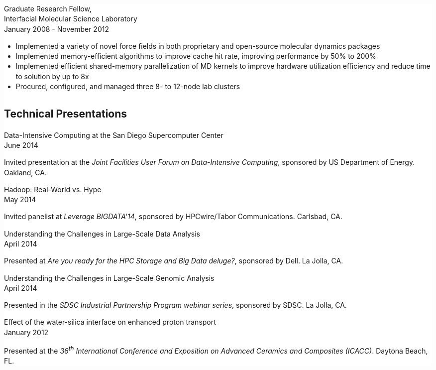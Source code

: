 <div class="cv-block">
    <div class="cv-head-container">
        <div class="cv-head-left">Graduate Research Fellow,</div>
        <div class="cv-head-mid">Interfacial Molecular Science Laboratory</div>
        <div class="cv-head-right">January 2008 - November 2012</div>
    </div>
    <ul class="cv-vertical-list">
        <li>Implemented a variety of novel force fields in both proprietary and open-source molecular dynamics packages</li>
        <li>Implemented memory-efficient algorithms to improve cache hit rate, improving performance by 50% to 200%</li>
        <li>Implemented efficient shared-memory parallelization of MD kernels to improve hardware utilization efficiency and reduce time to solution by up to 8x</li>
        <li>Procured, configured, and managed three 8- to 12-node lab clusters</li>
    </ul>
</div>

<h2 class="cv-h2">Technical Presentations</h2>

<div class="cv-block">
    <div class="cv-head-left-container" style="border:0;">Data-Intensive Computing at the San Diego Supercomputer Center
        <div class="cv-head-right">June 2014</div></div>
    <p>Invited presentation at the <em>Joint Facilities User Forum on Data-Intensive Computing</em>, sponsored by US Department of Energy.  Oakland, CA.</p>
</div>

<div class="cv-block">
    <div class="cv-head-left-container" style="border:0">Hadoop: Real-World vs. Hype
        <div class="cv-head-right">May 2014</div></div>
    <p>Invited panelist at <em>Leverage BIGDATA'14</em>, sponsored by HPCwire/Tabor Communications.  Carlsbad, CA.</p>
</div>

<div class="cv-block">
    <div class="cv-head-left-container" style="border:0">Understanding the Challenges in Large-Scale Data Analysis
        <div class="cv-head-right">April 2014</div></div>
    <p>Presented at <em>Are you ready for the HPC Storage and Big Data deluge?</em>, sponsored by Dell.  La Jolla, CA.</p>
</div>

<div class="cv-block">
    <div class="cv-head-left-container" style="border:0">Understanding the Challenges in Large-Scale Genomic Analysis
        <div class="cv-head-right">April 2014</div></div>
    <p>Presented in the <em>SDSC Industrial Partnership Program webinar series</em>, sponsored by SDSC.  La Jolla, CA.</p>
</div>

<div class="cv-block">
    <div class="cv-head-left-container" style="border:0">Effect of the water-silica interface on enhanced proton transport
        <div class="cv-head-right">January 2012</div></div>
    <p>Presented at the <em>36<sup>th</sup> International Conference and Exposition on Advanced Ceramics and Composites (ICACC)</em>.  Daytona Beach, FL.</p>
</div>
